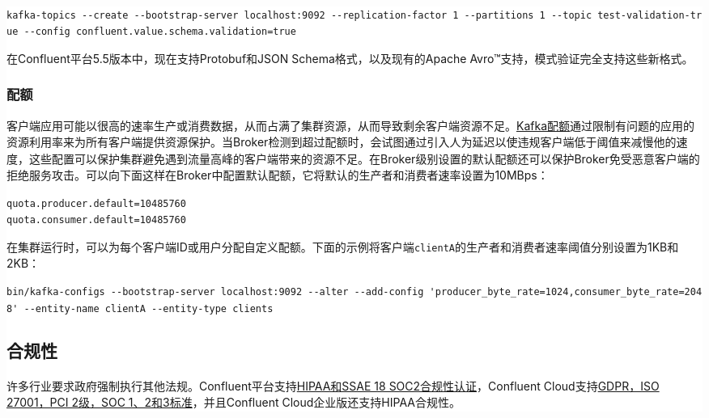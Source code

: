 ```shell
kafka-topics --create --bootstrap-server localhost:9092 --replication-factor 1 --partitions 1 --topic test-validation-true --config confluent.value.schema.validation=true
```
在Confluent平台5.5版本中，现在支持Protobuf和JSON Schema格式，以及现有的Apache Avro™支持，模式验证完全支持这些新格式。
### 配额
客户端应用可能以很高的速率生产或消费数据，从而占满了集群资源，从而导致剩余客户端资源不足。[Kafka配额](https://docs.confluent.io/current/kafka/post-deployment.html#enforcing-client-quotas)通过限制有问题的应用的资源利用率来为所有客户端提供资源保护。当Broker检测到超过配额时，会试图通过引入人为延迟以使违规客户端低于阈值来减慢他的速度，这些配置可以保护集群避免遇到流量高峰的客户端带来的资源不足。在Broker级别设置的默认配额还可以保护Broker免受恶意客户端的拒绝服务攻击。可以向下面这样在Broker中配置默认​​配额，它将默认的生产者和消费者速率设置为10MBps：
```properties
quota.producer.default=10485760
quota.consumer.default=10485760
```
在集群运行时，可以为每个客户端ID或用户分配自定义配额。下面的示例将客户端`clientA`的生产者和消费者速率阈值分别设置为1KB和2KB：
```properties
bin/kafka-configs --bootstrap-server localhost:9092 --alter --add-config 'producer_byte_rate=1024,consumer_byte_rate=2048' --entity-name clientA --entity-type clients
```
## 合规性
许多行业要求政府强制执行其他法规。Confluent平台支持[HIPAA和SSAE 18 SOC2合规性认证](https://docs.confluent.io/current/security/compliance.html#security-compliance)，Confluent Cloud支持[GDPR，ISO 27001，PCI 2级，SOC 1、2和3标准](https://docs.confluent.io/current/cloud/faq.html#what-compliance-standards-does-ccloud-offer)，并且Confluent Cloud企业版还支持HIPAA合规性。
<RightPane/>